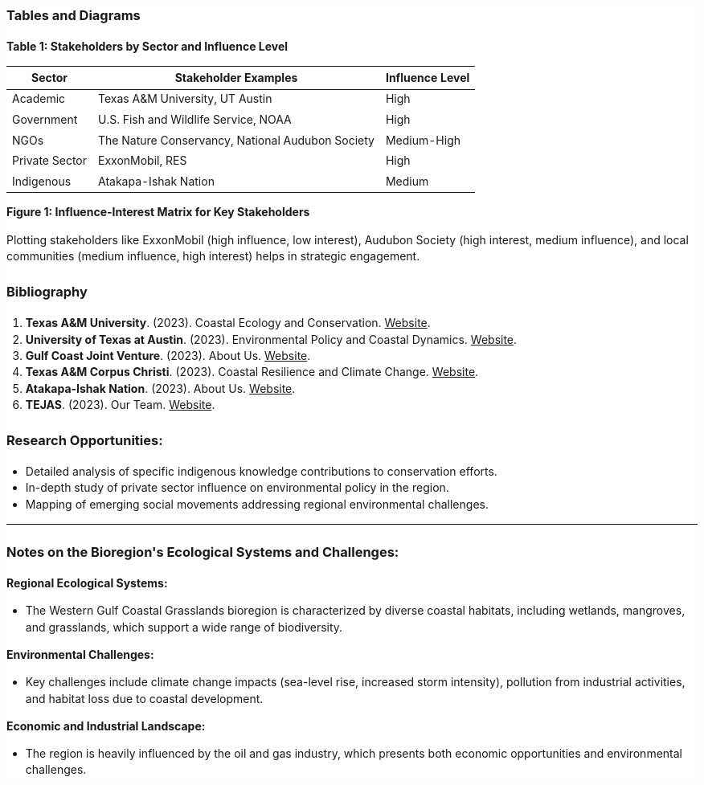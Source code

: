 ### Tables and Diagrams

**Table 1: Stakeholders by Sector and Influence Level**

| Sector               | Stakeholder Examples                           | Influence Level |
|----------------------|-------------------------------------------------|-----------------|
| Academic             | Texas A&M University, UT Austin               | High            |
| Government           | U.S. Fish and Wildlife Service, NOAA          | High            |
| NGOs                 | The Nature Conservancy, National Audubon Society| Medium-High     |
| Private Sector       | ExxonMobil, RES                                  | High            |
| Indigenous           | Atakapa-Ishak Nation                            | Medium          |

**Figure 1: Influence-Interest Matrix for Key Stakeholders**

Plotting stakeholders like ExxonMobil (high influence, low interest), Audubon Society (high interest, medium influence), and local communities (medium influence, high interest) helps in strategic engagement.

### Bibliography

1. **Texas A&M University**. (2023). Coastal Ecology and Conservation. [Website](https://oceanography.tamu.edu/research/coastal-ecology-conservation).
2. **University of Texas at Austin**. (2023). Environmental Policy and Coastal Dynamics. [Website](https://www.ce.utexas.edu/research/environmental-policy).
3. **Gulf Coast Joint Venture**. (2023). About Us. [Website](https://www.gcjv.org/about-us/).
4. **Texas A&M Corpus Christi**. (2023). Coastal Resilience and Climate Change. [Website](https://www.tamucc.edu/coastalstudies/research/).
5. **Atakapa-Ishak Nation**. (2023). About Us. [Website](https://www.atakapa-ishak.org/about-us/).
6. **TEJAS**. (2023). Our Team. [Website](https://www.tejasbarrios.org/our-team/).

### Research Opportunities:
- Detailed analysis of specific indigenous knowledge contributions to conservation efforts.
- In-depth study of private sector influence on environmental policy in the region.
- Mapping of emerging social movements addressing regional environmental challenges.

---

### Notes on the Bioregion's Ecological Systems and Challenges:

**Regional Ecological Systems:**
- The Western Gulf Coastal Grasslands bioregion is characterized by diverse coastal habitats, including wetlands, mangroves, and grasslands, which support a wide range of biodiversity.

**Environmental Challenges:**
- Key challenges include climate change impacts (sea-level rise, increased storm intensity), pollution from industrial activities, and habitat loss due to coastal development.

**Economic and Industrial Landscape:**
- The region is heavily influenced by the oil and gas industry, which presents both economic opportunities and environmental challenges.
